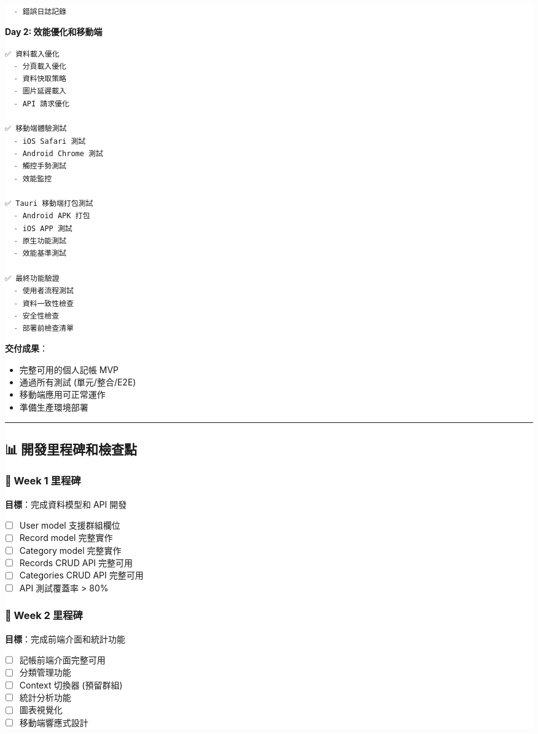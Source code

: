 ```javascript
  - 錯誤日誌記錄
```

**Day 2: 效能優化和移動端**
```javascript
✅ 資料載入優化
  - 分頁載入優化
  - 資料快取策略
  - 圖片延遲載入
  - API 請求優化
  
✅ 移動端體驗測試
  - iOS Safari 測試
  - Android Chrome 測試
  - 觸控手勢測試
  - 效能監控
  
✅ Tauri 移動端打包測試
  - Android APK 打包
  - iOS APP 測試
  - 原生功能測試
  - 效能基準測試
  
✅ 最終功能驗證
  - 使用者流程測試
  - 資料一致性檢查
  - 安全性檢查
  - 部署前檢查清單
```

**交付成果**：
- 完整可用的個人記帳 MVP
- 通過所有測試 (單元/整合/E2E)
- 移動端應用可正常運作
- 準備生產環境部署

---

## 📊 開發里程碑和檢查點

### 🎯 Week 1 里程碑
**目標**：完成資料模型和 API 開發
- [ ] User model 支援群組欄位
- [ ] Record model 完整實作
- [ ] Category model 完整實作  
- [ ] Records CRUD API 完整可用
- [ ] Categories CRUD API 完整可用
- [ ] API 測試覆蓋率 > 80%

### 🎯 Week 2 里程碑
**目標**：完成前端介面和統計功能
- [ ] 記帳前端介面完整可用
- [ ] 分類管理功能
- [ ] Context 切換器 (預留群組)
- [ ] 統計分析功能
- [ ] 圖表視覺化
- [ ] 移動端響應式設計
